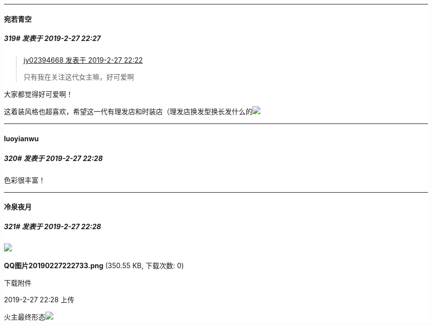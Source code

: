 


*****

####  宛若青空  
##### 319#       发表于 2019-2-27 22:27



<blockquote><a href="httphttps://bbs.saraba1st.com/2b/forum.php?mod=redirect&amp;goto=findpost&amp;pid=42746090&amp;ptid=1813626" target="_blank">jy02394668 发表于 2019-2-27 22:22</a>

只有我在关注这代女主嘛，好可爱啊</blockquote>
大家都觉得好可爱啊！

这着装风格也超喜欢，希望这一代有理发店和时装店（理发店换发型换长发什么的<img src="https://static.saraba1st.com/image/smiley/face2017/075.png" referrerpolicy="no-referrer">







*****

####  luoyianwu  
##### 320#       发表于 2019-2-27 22:28




色彩很丰富！







*****

####  冷泉夜月  
##### 321#       发表于 2019-2-27 22:28




<img src="https://img.saraba1st.com/forum/201902/27/222811rlwr0xsxoni3wga2.png" referrerpolicy="no-referrer">


<strong>QQ图片20190227222733.png</strong> (350.55 KB, 下载次数: 0)

下载附件

2019-2-27 22:28 上传







火主最终形态<img src="https://static.saraba1st.com/image/smiley/face2017/040.png" referrerpolicy="no-referrer">



